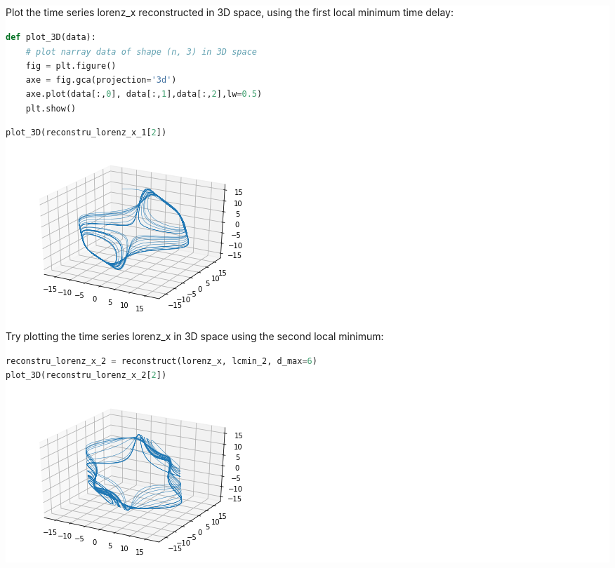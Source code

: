 
Plot the time series lorenz_x reconstructed in 3D space, using the first local minimum time delay:


```python
def plot_3D(data):
    # plot narray data of shape (n, 3) in 3D space
    fig = plt.figure()
    axe = fig.gca(projection='3d')
    axe.plot(data[:,0], data[:,1],data[:,2],lw=0.5)
    plt.show()
```


```python
plot_3D(reconstru_lorenz_x_1[2])
```


![png](AttractorReconstruction_files/AttractorReconstruction_25_0.png)


Try plotting the time series lorenz_x in 3D space using the second local minimum:


```python
reconstru_lorenz_x_2 = reconstruct(lorenz_x, lcmin_2, d_max=6)
plot_3D(reconstru_lorenz_x_2[2])
```


![png](AttractorReconstruction_files/AttractorReconstruction_27_0.png)
